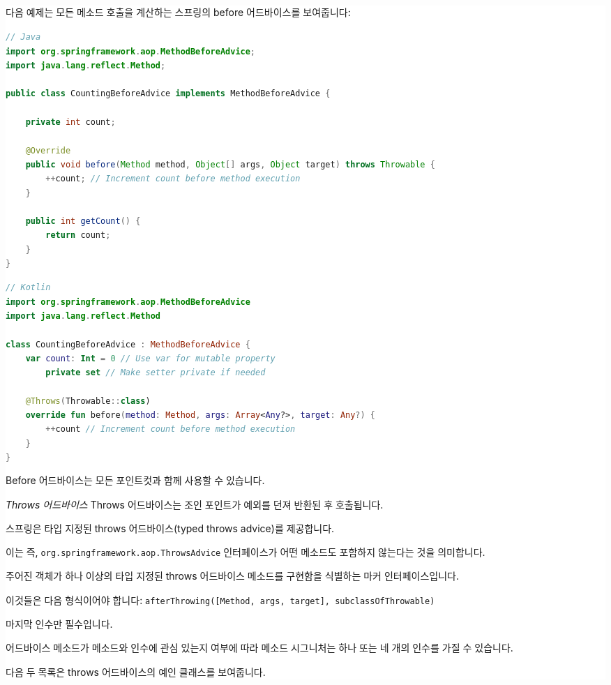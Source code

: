 다음 예제는 모든 메소드 호출을 계산하는 스프링의 before 어드바이스를 보여줍니다:

```java
// Java
import org.springframework.aop.MethodBeforeAdvice;
import java.lang.reflect.Method;

public class CountingBeforeAdvice implements MethodBeforeAdvice {

	private int count;

	@Override
	public void before(Method method, Object[] args, Object target) throws Throwable {
		++count; // Increment count before method execution
	}

	public int getCount() {
		return count;
	}
}
```

```kotlin
// Kotlin
import org.springframework.aop.MethodBeforeAdvice
import java.lang.reflect.Method

class CountingBeforeAdvice : MethodBeforeAdvice {
    var count: Int = 0 // Use var for mutable property
        private set // Make setter private if needed

    @Throws(Throwable::class)
    override fun before(method: Method, args: Array<Any?>, target: Any?) {
        ++count // Increment count before method execution
    }
}
```

Before 어드바이스는 모든 포인트컷과 함께 사용할 수 있습니다.

*Throws 어드바이스*
Throws 어드바이스는 조인 포인트가 예외를 던져 반환된 후 호출됩니다.

스프링은 타입 지정된 throws 어드바이스(typed throws advice)를 제공합니다.

이는 즉, `org.springframework.aop.ThrowsAdvice` 인터페이스가 어떤 메소드도 포함하지 않는다는 것을 의미합니다.

주어진 객체가 하나 이상의 타입 지정된 throws 어드바이스 메소드를 구현함을 식별하는 마커 인터페이스입니다.

이것들은 다음 형식이어야 합니다: `afterThrowing([Method, args, target], subclassOfThrowable)`

마지막 인수만 필수입니다.

어드바이스 메소드가 메소드와 인수에 관심 있는지 여부에 따라 메소드 시그니처는 하나 또는 네 개의 인수를 가질 수 있습니다.

다음 두 목록은 throws 어드바이스의 예인 클래스를 보여줍니다.
